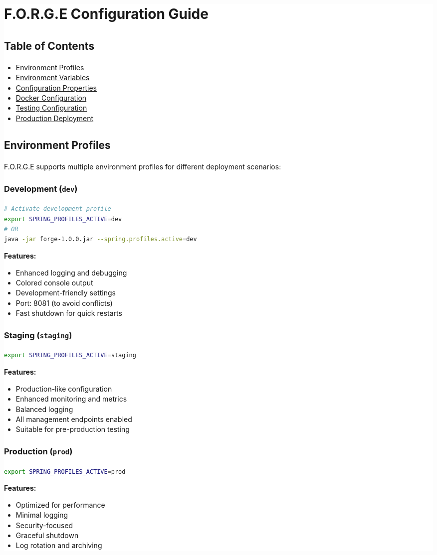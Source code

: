 # F.O.R.G.E Configuration Guide

## Table of Contents
- [Environment Profiles](#environment-profiles)
- [Environment Variables](#environment-variables)
- [Configuration Properties](#configuration-properties)
- [Docker Configuration](#docker-configuration)
- [Testing Configuration](#testing-configuration)
- [Production Deployment](#production-deployment)

## Environment Profiles

F.O.R.G.E supports multiple environment profiles for different deployment scenarios:

### Development (`dev`)
```bash
# Activate development profile
export SPRING_PROFILES_ACTIVE=dev
# OR
java -jar forge-1.0.0.jar --spring.profiles.active=dev
```

**Features:**
- Enhanced logging and debugging
- Colored console output
- Development-friendly settings
- Port: 8081 (to avoid conflicts)
- Fast shutdown for quick restarts

### Staging (`staging`)
```bash
export SPRING_PROFILES_ACTIVE=staging
```

**Features:**
- Production-like configuration
- Enhanced monitoring and metrics
- Balanced logging
- All management endpoints enabled
- Suitable for pre-production testing

### Production (`prod`)
```bash
export SPRING_PROFILES_ACTIVE=prod
```

**Features:**
- Optimized for performance
- Minimal logging
- Security-focused
- Graceful shutdown
- Log rotation and archiving
